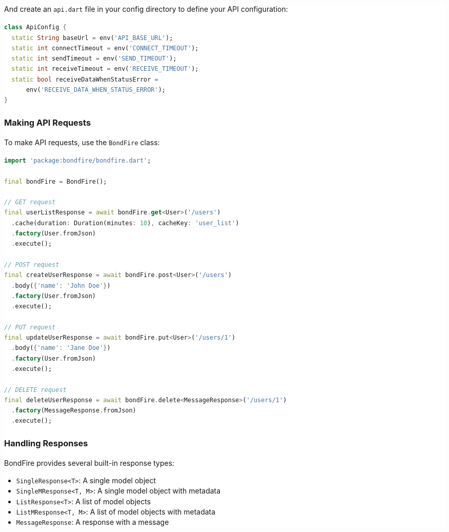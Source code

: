 And create an `api.dart` file in your config directory to define your API configuration:

```dart
class ApiConfig {
  static String baseUrl = env('API_BASE_URL');
  static int connectTimeout = env('CONNECT_TIMEOUT');
  static int sendTimeout = env('SEND_TIMEOUT');
  static int receiveTimeout = env('RECEIVE_TIMEOUT');
  static bool receiveDataWhenStatusError =
      env('RECEIVE_DATA_WHEN_STATUS_ERROR');
}
```

### Making API Requests

To make API requests, use the `BondFire` class:

```dart
import 'package:bondfire/bondfire.dart';

final bondFire = BondFire();

// GET request
final userListResponse = await bondFire.get<User>('/users')
  .cache(duration: Duration(minutes: 10), cacheKey: 'user_list')
  .factory(User.fromJson)
  .execute();

// POST request
final createUserResponse = await bondFire.post<User>('/users')
  .body({'name': 'John Doe'})
  .factory(User.fromJson)
  .execute();

// PUT request
final updateUserResponse = await bondFire.put<User>('/users/1')
  .body({'name': 'Jane Doe'})
  .factory(User.fromJson)
  .execute();

// DELETE request
final deleteUserResponse = await bondFire.delete<MessageResponse>('/users/1')
  .factory(MessageResponse.fromJson)
  .execute();
```

### Handling Responses

BondFire provides several built-in response types:

-   `SingleResponse<T>`: A single model object
-   `SingleMResponse<T, M>`: A single model object with metadata
-   `ListResponse<T>`: A list of model objects
-   `ListMResponse<T, M>`: A list of model objects with metadata
-   `MessageResponse`: A response with a message
